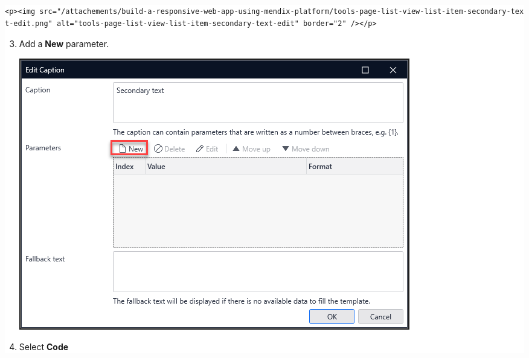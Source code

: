     <p><img src="/attachements/build-a-responsive-web-app-using-mendix-platform/tools-page-list-view-list-item-secondary-text-edit.png" alt="tools-page-list-view-list-item-secondary-text-edit" border="2" /></p>   
   3. Add a **New** parameter.
      <p><img src="/attachements/build-a-responsive-web-app-using-mendix-platform/tools-page-list-view-list-item-secondary-text-add-parametert.png" alt="tools-page-list-view-list-item-secondary-text-add-parametert" border="2" /></p> 
   4. Select **Code**